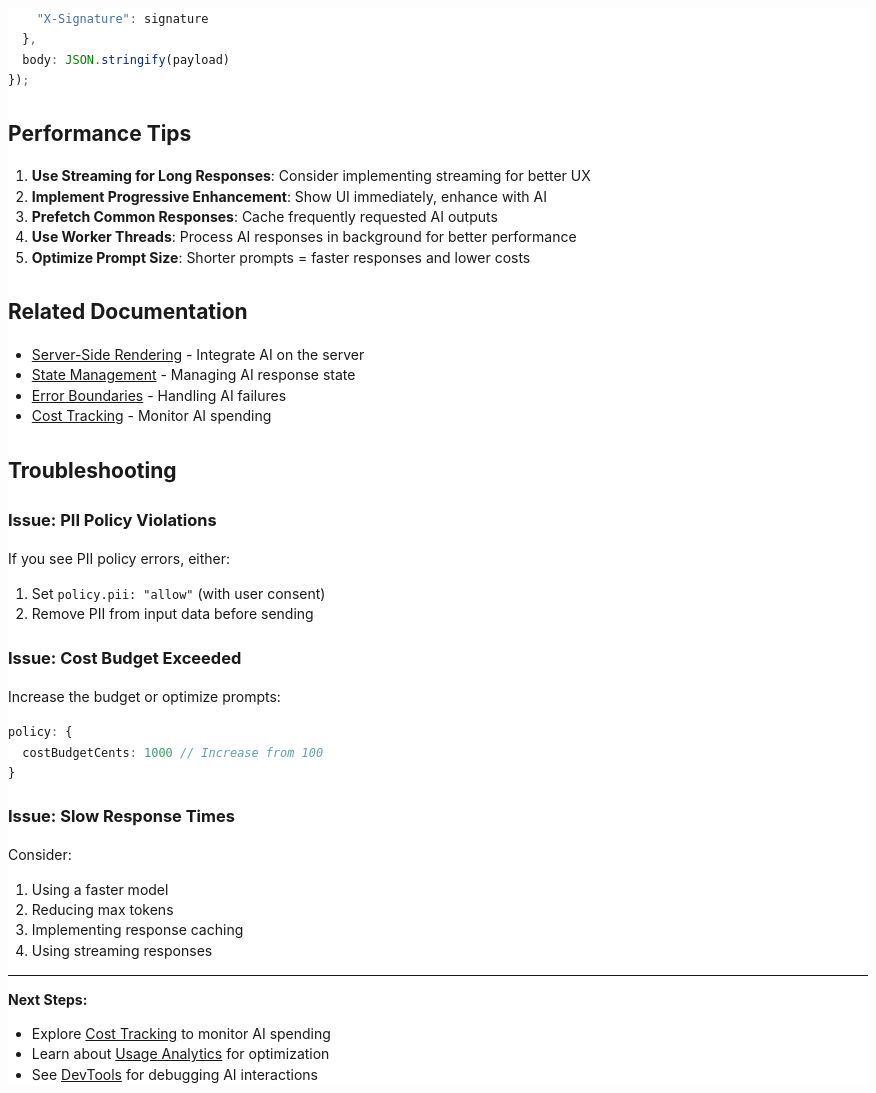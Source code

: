 ```typescript
    "X-Signature": signature
  },
  body: JSON.stringify(payload)
});
```

## Performance Tips

1. **Use Streaming for Long Responses**: Consider implementing streaming for better UX
2. **Implement Progressive Enhancement**: Show UI immediately, enhance with AI
3. **Prefetch Common Responses**: Cache frequently requested AI outputs
4. **Use Worker Threads**: Process AI responses in background for better performance
5. **Optimize Prompt Size**: Shorter prompts = faster responses and lower costs

## Related Documentation

- [Server-Side Rendering](/docs/advanced/ssr.md) - Integrate AI on the server
- [State Management](/docs/learn/signals.md) - Managing AI response state
- [Error Boundaries](/docs/learn/error-boundaries.md) - Handling AI failures
- [Cost Tracking](/docs/advanced/cost-tracking.md) - Monitor AI spending

## Troubleshooting

### Issue: PII Policy Violations

If you see PII policy errors, either:
1. Set `policy.pii: "allow"` (with user consent)
2. Remove PII from input data before sending

### Issue: Cost Budget Exceeded

Increase the budget or optimize prompts:
```typescript
policy: {
  costBudgetCents: 1000 // Increase from 100
}
```

### Issue: Slow Response Times

Consider:
1. Using a faster model
2. Reducing max tokens
3. Implementing response caching
4. Using streaming responses

---

**Next Steps:**
- Explore [Cost Tracking](/docs/advanced/cost-tracking.md) to monitor AI spending
- Learn about [Usage Analytics](/docs/advanced/usage-analytics.md) for optimization
- See [DevTools](/docs/advanced/devtools.md) for debugging AI interactions
